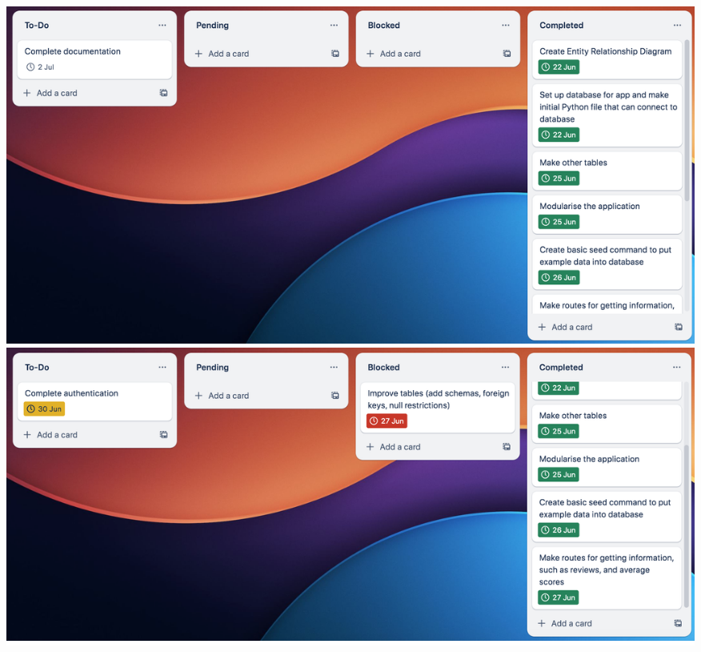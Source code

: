 ![Trello 9](./docs/trello_screenshots/Trello%209.png)
![Trello 10](./docs/trello_screenshots/Trello%2010.png)